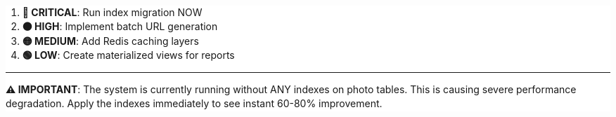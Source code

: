 1. **🔴 CRITICAL**: Run index migration NOW
2. **🟠 HIGH**: Implement batch URL generation
3. **🟡 MEDIUM**: Add Redis caching layers
4. **🟢 LOW**: Create materialized views for reports

---

**⚠️ IMPORTANT**: The system is currently running without ANY indexes on photo tables. This is causing severe performance degradation. Apply the indexes immediately to see instant 60-80% improvement.